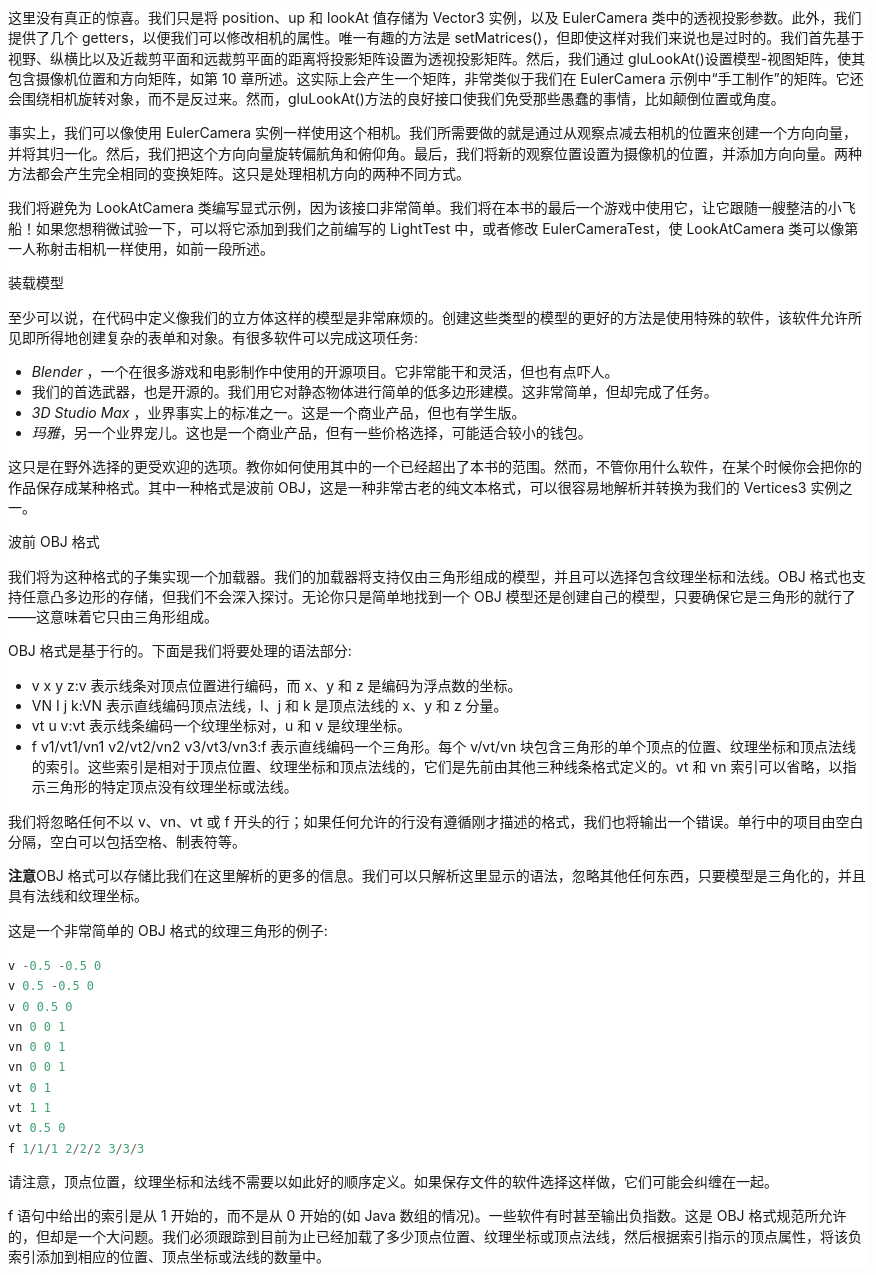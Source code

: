 这里没有真正的惊喜。我们只是将 position、up 和 lookAt 值存储为 Vector3 实例，以及 EulerCamera 类中的透视投影参数。此外，我们提供了几个 getters，以便我们可以修改相机的属性。唯一有趣的方法是 setMatrices()，但即使这样对我们来说也是过时的。我们首先基于视野、纵横比以及近裁剪平面和远裁剪平面的距离将投影矩阵设置为透视投影矩阵。然后，我们通过 gluLookAt()设置模型-视图矩阵，使其包含摄像机位置和方向矩阵，如第 10 章所述。这实际上会产生一个矩阵，非常类似于我们在 EulerCamera 示例中“手工制作”的矩阵。它还会围绕相机旋转对象，而不是反过来。然而，gluLookAt()方法的良好接口使我们免受那些愚蠢的事情，比如颠倒位置或角度。

事实上，我们可以像使用 EulerCamera 实例一样使用这个相机。我们所需要做的就是通过从观察点减去相机的位置来创建一个方向向量，并将其归一化。然后，我们把这个方向向量旋转偏航角和俯仰角。最后，我们将新的观察位置设置为摄像机的位置，并添加方向向量。两种方法都会产生完全相同的变换矩阵。这只是处理相机方向的两种不同方式。

我们将避免为 LookAtCamera 类编写显式示例，因为该接口非常简单。我们将在本书的最后一个游戏中使用它，让它跟随一艘整洁的小飞船！如果您想稍微试验一下，可以将它添加到我们之前编写的 LightTest 中，或者修改 EulerCameraTest，使 LookAtCamera 类可以像第一人称射击相机一样使用，如前一段所述。

装载模型

至少可以说，在代码中定义像我们的立方体这样的模型是非常麻烦的。创建这些类型的模型的更好的方法是使用特殊的软件，该软件允许所见即所得地创建复杂的表单和对象。有很多软件可以完成这项任务:

*   *Blender* ，一个在很多游戏和电影制作中使用的开源项目。它非常能干和灵活，但也有点吓人。
*   我们的首选武器，也是开源的。我们用它对静态物体进行简单的低多边形建模。这非常简单，但却完成了任务。
*   *3D Studio Max* ，业界事实上的标准之一。这是一个商业产品，但也有学生版。
*   *玛雅*，另一个业界宠儿。这也是一个商业产品，但有一些价格选择，可能适合较小的钱包。

这只是在野外选择的更受欢迎的选项。教你如何使用其中的一个已经超出了本书的范围。然而，不管你用什么软件，在某个时候你会把你的作品保存成某种格式。其中一种格式是波前 OBJ，这是一种非常古老的纯文本格式，可以很容易地解析并转换为我们的 Vertices3 实例之一。

波前 OBJ 格式

我们将为这种格式的子集实现一个加载器。我们的加载器将支持仅由三角形组成的模型，并且可以选择包含纹理坐标和法线。OBJ 格式也支持任意凸多边形的存储，但我们不会深入探讨。无论你只是简单地找到一个 OBJ 模型还是创建自己的模型，只要确保它是三角形的就行了——这意味着它只由三角形组成。

OBJ 格式是基于行的。下面是我们将要处理的语法部分:

*   v x y z:v 表示线条对顶点位置进行编码，而 x、y 和 z 是编码为浮点数的坐标。
*   VN I j k:VN 表示直线编码顶点法线，I、j 和 k 是顶点法线的 x、y 和 z 分量。
*   vt u v:vt 表示线条编码一个纹理坐标对，u 和 v 是纹理坐标。
*   f v1/vt1/vn1 v2/vt2/vn2 v3/vt3/vn3:f 表示直线编码一个三角形。每个 v/vt/vn 块包含三角形的单个顶点的位置、纹理坐标和顶点法线的索引。这些索引是相对于顶点位置、纹理坐标和顶点法线的，它们是先前由其他三种线条格式定义的。vt 和 vn 索引可以省略，以指示三角形的特定顶点没有纹理坐标或法线。

我们将忽略任何不以 v、vn、vt 或 f 开头的行；如果任何允许的行没有遵循刚才描述的格式，我们也将输出一个错误。单行中的项目由空白分隔，空白可以包括空格、制表符等。

**注意**OBJ 格式可以存储比我们在这里解析的更多的信息。我们可以只解析这里显示的语法，忽略其他任何东西，只要模型是三角化的，并且具有法线和纹理坐标。

这是一个非常简单的 OBJ 格式的纹理三角形的例子:

```java
v -0.5 -0.5 0
v 0.5 -0.5 0
v 0 0.5 0
vn 0 0 1
vn 0 0 1
vn 0 0 1
vt 0 1
vt 1 1
vt 0.5 0
f 1/1/1 2/2/2 3/3/3
```

请注意，顶点位置，纹理坐标和法线不需要以如此好的顺序定义。如果保存文件的软件选择这样做，它们可能会纠缠在一起。

f 语句中给出的索引是从 1 开始的，而不是从 0 开始的(如 Java 数组的情况)。一些软件有时甚至输出负指数。这是 OBJ 格式规范所允许的，但却是一个大问题。我们必须跟踪到目前为止已经加载了多少顶点位置、纹理坐标或顶点法线，然后根据索引指示的顶点属性，将该负索引添加到相应的位置、顶点坐标或法线的数量中。
